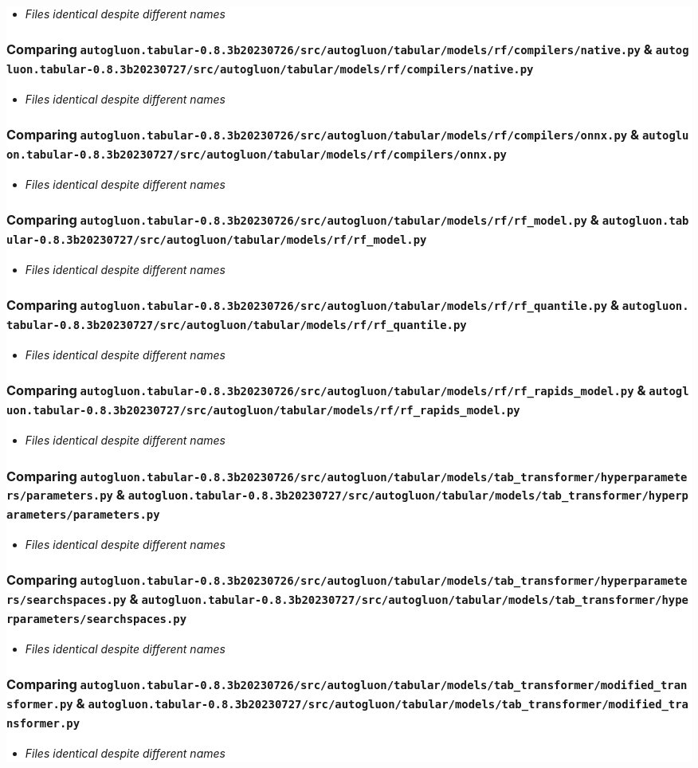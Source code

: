  * *Files identical despite different names*

### Comparing `autogluon.tabular-0.8.3b20230726/src/autogluon/tabular/models/rf/compilers/native.py` & `autogluon.tabular-0.8.3b20230727/src/autogluon/tabular/models/rf/compilers/native.py`

 * *Files identical despite different names*

### Comparing `autogluon.tabular-0.8.3b20230726/src/autogluon/tabular/models/rf/compilers/onnx.py` & `autogluon.tabular-0.8.3b20230727/src/autogluon/tabular/models/rf/compilers/onnx.py`

 * *Files identical despite different names*

### Comparing `autogluon.tabular-0.8.3b20230726/src/autogluon/tabular/models/rf/rf_model.py` & `autogluon.tabular-0.8.3b20230727/src/autogluon/tabular/models/rf/rf_model.py`

 * *Files identical despite different names*

### Comparing `autogluon.tabular-0.8.3b20230726/src/autogluon/tabular/models/rf/rf_quantile.py` & `autogluon.tabular-0.8.3b20230727/src/autogluon/tabular/models/rf/rf_quantile.py`

 * *Files identical despite different names*

### Comparing `autogluon.tabular-0.8.3b20230726/src/autogluon/tabular/models/rf/rf_rapids_model.py` & `autogluon.tabular-0.8.3b20230727/src/autogluon/tabular/models/rf/rf_rapids_model.py`

 * *Files identical despite different names*

### Comparing `autogluon.tabular-0.8.3b20230726/src/autogluon/tabular/models/tab_transformer/hyperparameters/parameters.py` & `autogluon.tabular-0.8.3b20230727/src/autogluon/tabular/models/tab_transformer/hyperparameters/parameters.py`

 * *Files identical despite different names*

### Comparing `autogluon.tabular-0.8.3b20230726/src/autogluon/tabular/models/tab_transformer/hyperparameters/searchspaces.py` & `autogluon.tabular-0.8.3b20230727/src/autogluon/tabular/models/tab_transformer/hyperparameters/searchspaces.py`

 * *Files identical despite different names*

### Comparing `autogluon.tabular-0.8.3b20230726/src/autogluon/tabular/models/tab_transformer/modified_transformer.py` & `autogluon.tabular-0.8.3b20230727/src/autogluon/tabular/models/tab_transformer/modified_transformer.py`

 * *Files identical despite different names*

